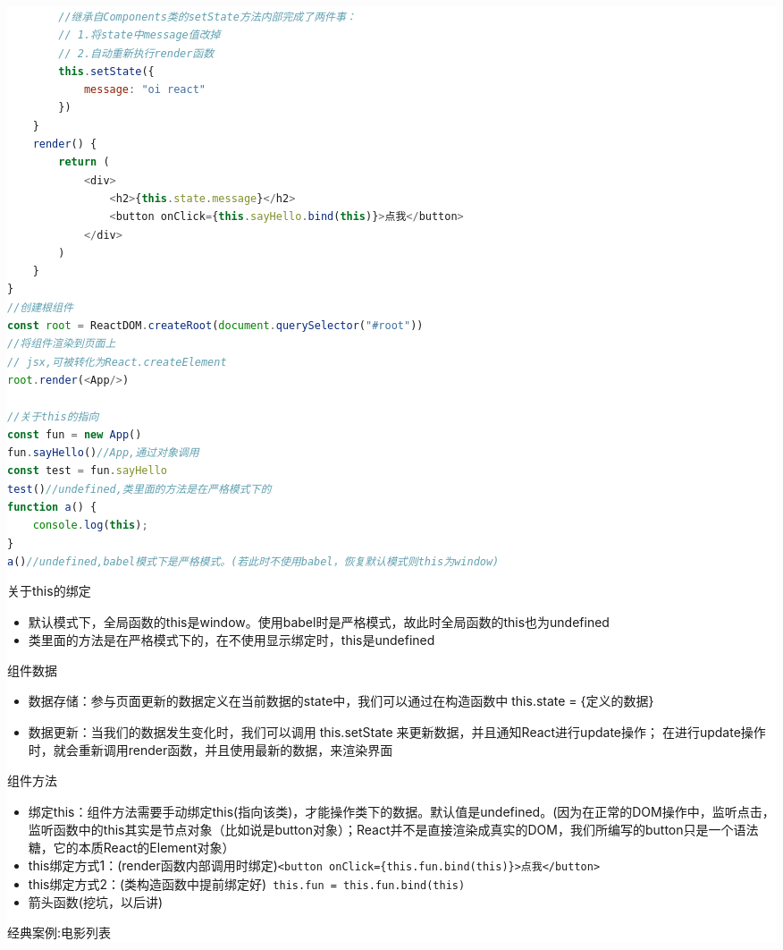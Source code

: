 ```js
        //继承自Components类的setState方法内部完成了两件事：
        // 1.将state中message值改掉
        // 2.自动重新执行render函数
        this.setState({
            message: "oi react"
        })
    }
    render() {
        return (
            <div>
                <h2>{this.state.message}</h2>
                <button onClick={this.sayHello.bind(this)}>点我</button>
            </div>
        )
    }
}
//创建根组件
const root = ReactDOM.createRoot(document.querySelector("#root"))
//将组件渲染到页面上
// jsx,可被转化为React.createElement
root.render(<App/>)

//关于this的指向
const fun = new App()
fun.sayHello()//App,通过对象调用
const test = fun.sayHello
test()//undefined,类里面的方法是在严格模式下的
function a() {
    console.log(this);
}
a()//undefined,babel模式下是严格模式。(若此时不使用babel，恢复默认模式则this为window)
```

关于this的绑定

+ 默认模式下，全局函数的this是window。使用babel时是严格模式，故此时全局函数的this也为undefined
+ 类里面的方法是在严格模式下的，在不使用显示绑定时，this是undefined

组件数据

+ 数据存储：参与页面更新的数据定义在当前数据的state中，我们可以通过在构造函数中 this.state = {定义的数据}

+ 数据更新：当我们的数据发生变化时，我们可以调用 this.setState 来更新数据，并且通知React进行update操作； 在进行update操作时，就会重新调用render函数，并且使用最新的数据，来渲染界面

组件方法

+ 绑定this：组件方法需要手动绑定this(指向该类)，才能操作类下的数据。默认值是undefined。(因为在正常的DOM操作中，监听点击，监听函数中的this其实是节点对象（比如说是button对象）；React并不是直接渲染成真实的DOM，我们所编写的button只是一个语法糖，它的本质React的Element对象）
+ this绑定方式1：(render函数内部调用时绑定)`<button onClick={this.fun.bind(this)}>点我</button>`
+ this绑定方式2：(类构造函数中提前绑定好)` this.fun = this.fun.bind(this)`
+ 箭头函数(挖坑，以后讲)

经典案例:电影列表
